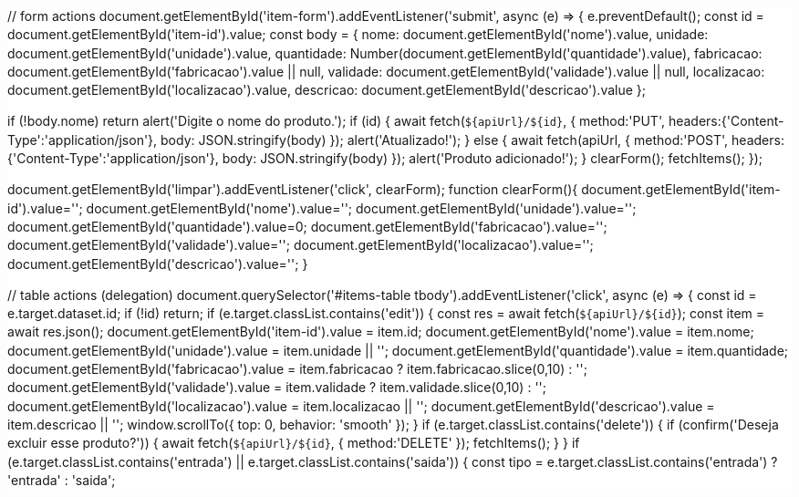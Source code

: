 // form actions
document.getElementById('item-form').addEventListener('submit', async (e) => {
  e.preventDefault();
  const id = document.getElementById('item-id').value;
  const body = {
    nome: document.getElementById('nome').value,
    unidade: document.getElementById('unidade').value,
    quantidade: Number(document.getElementById('quantidade').value),
    fabricacao: document.getElementById('fabricacao').value || null,
    validade: document.getElementById('validade').value || null,
    localizacao: document.getElementById('localizacao').value,
    descricao: document.getElementById('descricao').value
  };

  if (!body.nome) return alert('Digite o nome do produto.');
  if (id) {
    await fetch(`${apiUrl}/${id}`, { method:'PUT', headers:{'Content-Type':'application/json'}, body: JSON.stringify(body) });
    alert('Atualizado!');
  } else {
    await fetch(apiUrl, { method:'POST', headers:{'Content-Type':'application/json'}, body: JSON.stringify(body) });
    alert('Produto adicionado!');
  }
  clearForm();
  fetchItems();
});

document.getElementById('limpar').addEventListener('click', clearForm);
function clearForm(){
  document.getElementById('item-id').value='';
  document.getElementById('nome').value='';
  document.getElementById('unidade').value='';
  document.getElementById('quantidade').value=0;
  document.getElementById('fabricacao').value='';
  document.getElementById('validade').value='';
  document.getElementById('localizacao').value='';
  document.getElementById('descricao').value='';
}

// table actions (delegation)
document.querySelector('#items-table tbody').addEventListener('click', async (e) => {
  const id = e.target.dataset.id;
  if (!id) return;
  if (e.target.classList.contains('edit')) {
    const res = await fetch(`${apiUrl}/${id}`);
    const item = await res.json();
    document.getElementById('item-id').value = item.id;
    document.getElementById('nome').value = item.nome;
    document.getElementById('unidade').value = item.unidade || '';
    document.getElementById('quantidade').value = item.quantidade;
    document.getElementById('fabricacao').value = item.fabricacao ? item.fabricacao.slice(0,10) : '';
    document.getElementById('validade').value = item.validade ? item.validade.slice(0,10) : '';
    document.getElementById('localizacao').value = item.localizacao || '';
    document.getElementById('descricao').value = item.descricao || '';
    window.scrollTo({ top: 0, behavior: 'smooth' });
  }
  if (e.target.classList.contains('delete')) {
    if (confirm('Deseja excluir esse produto?')) {
      await fetch(`${apiUrl}/${id}`, { method:'DELETE' });
      fetchItems();
    }
  }
  if (e.target.classList.contains('entrada') || e.target.classList.contains('saida')) {
    const tipo = e.target.classList.contains('entrada') ? 'entrada' : 'saida';
